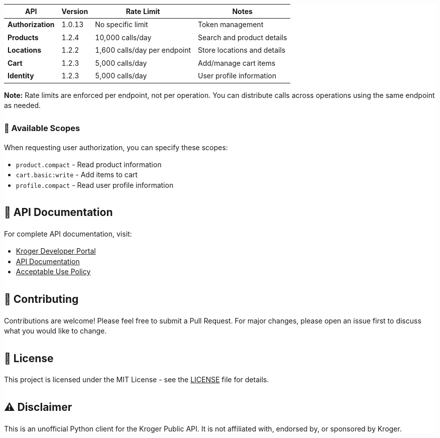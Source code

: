 | API | Version | Rate Limit | Notes |
|-----|---------|------------|-------|
| **Authorization** | 1.0.13 | No specific limit | Token management |
| **Products** | 1.2.4 | 10,000 calls/day | Search and product details |
| **Locations** | 1.2.2 | 1,600 calls/day per endpoint | Store locations and details |
| **Cart** | 1.2.3 | 5,000 calls/day | Add/manage cart items |
| **Identity** | 1.2.3 | 5,000 calls/day | User profile information |

**Note:** Rate limits are enforced per endpoint, not per operation. You can distribute calls across operations using the same endpoint as needed.

### 🔑 Available Scopes

When requesting user authorization, you can specify these scopes:

- `product.compact` - Read product information
- `cart.basic:write` - Add items to cart  
- `profile.compact` - Read user profile information

## 📖 API Documentation

For complete API documentation, visit:
- [Kroger Developer Portal](https://developer.kroger.com/)
- [API Documentation](https://developer.kroger.com/documentation/public/)
- [Acceptable Use Policy](https://developer.kroger.com/documentation/public/getting-started/acceptable-use)

## 🤝 Contributing

Contributions are welcome! Please feel free to submit a Pull Request. For major changes, please open an issue first to discuss what you would like to change.

## 📄 License

This project is licensed under the MIT License - see the [LICENSE](LICENSE) file for details.

## ⚠️ Disclaimer

This is an unofficial Python client for the Kroger Public API. It is not affiliated with, endorsed by, or sponsored by Kroger.
